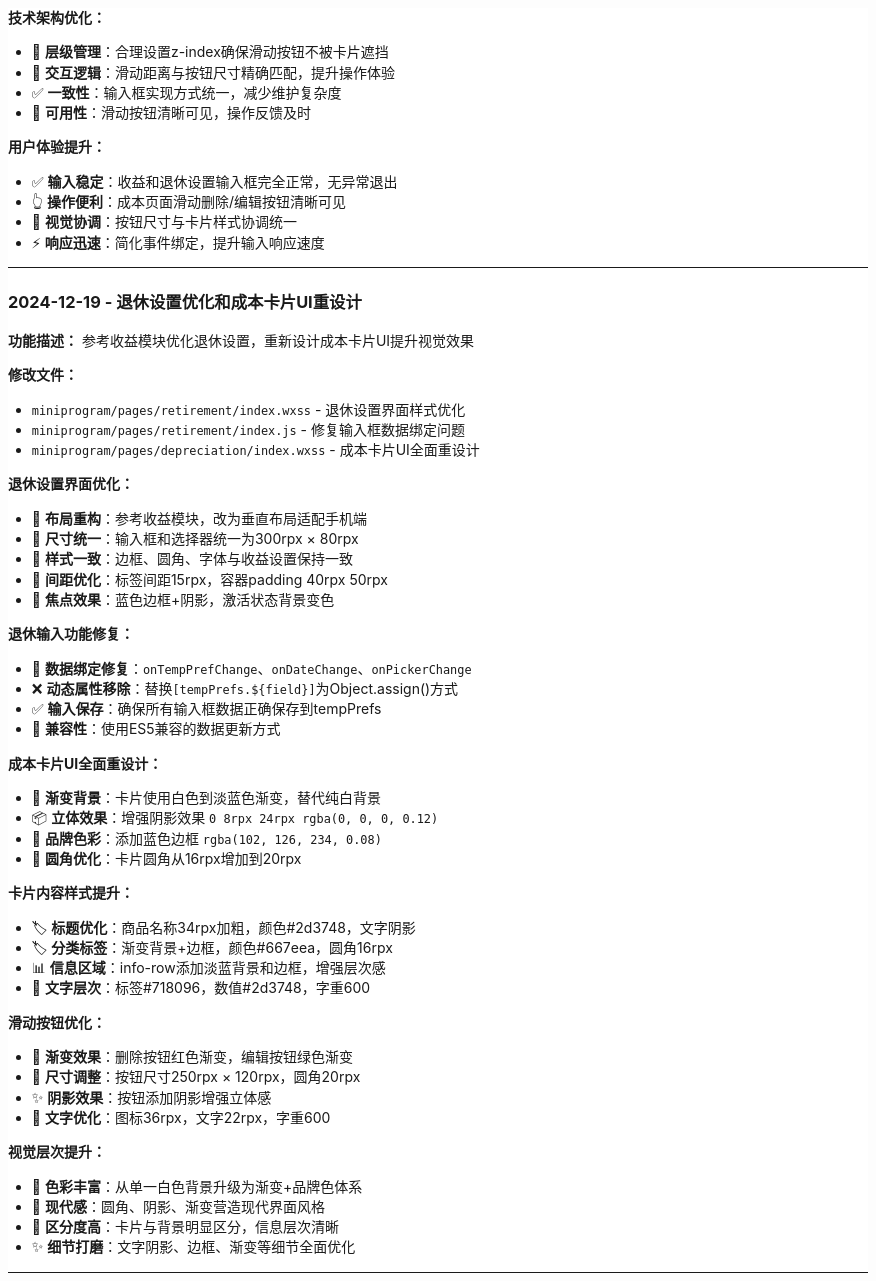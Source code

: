 **技术架构优化：**
- 🔧 **层级管理**：合理设置z-index确保滑动按钮不被卡片遮挡
- 📱 **交互逻辑**：滑动距离与按钮尺寸精确匹配，提升操作体验
- ✅ **一致性**：输入框实现方式统一，减少维护复杂度
- 🎯 **可用性**：滑动按钮清晰可见，操作反馈及时

**用户体验提升：**
- ✅ **输入稳定**：收益和退休设置输入框完全正常，无异常退出
- 👆 **操作便利**：成本页面滑动删除/编辑按钮清晰可见
- 🎨 **视觉协调**：按钮尺寸与卡片样式协调统一
- ⚡ **响应迅速**：简化事件绑定，提升输入响应速度

---

### 2024-12-19 - 退休设置优化和成本卡片UI重设计

**功能描述：** 参考收益模块优化退休设置，重新设计成本卡片UI提升视觉效果

**修改文件：**
- `miniprogram/pages/retirement/index.wxss` - 退休设置界面样式优化
- `miniprogram/pages/retirement/index.js` - 修复输入框数据绑定问题
- `miniprogram/pages/depreciation/index.wxss` - 成本卡片UI全面重设计

**退休设置界面优化：**
- 📱 **布局重构**：参考收益模块，改为垂直布局适配手机端
- 📏 **尺寸统一**：输入框和选择器统一为300rpx × 80rpx
- 🎨 **样式一致**：边框、圆角、字体与收益设置保持一致
- 💪 **间距优化**：标签间距15rpx，容器padding 40rpx 50rpx
- 🔧 **焦点效果**：蓝色边框+阴影，激活状态背景变色

**退休输入功能修复：**
- 🔧 **数据绑定修复**：`onTempPrefChange`、`onDateChange`、`onPickerChange`
- ❌ **动态属性移除**：替换`[tempPrefs.${field}]`为Object.assign()方式
- ✅ **输入保存**：确保所有输入框数据正确保存到tempPrefs
- 📱 **兼容性**：使用ES5兼容的数据更新方式

**成本卡片UI全面重设计：**
- 🎨 **渐变背景**：卡片使用白色到淡蓝色渐变，替代纯白背景
- 📦 **立体效果**：增强阴影效果 `0 8rpx 24rpx rgba(0, 0, 0, 0.12)`
- 🔵 **品牌色彩**：添加蓝色边框 `rgba(102, 126, 234, 0.08)`
- 📐 **圆角优化**：卡片圆角从16rpx增加到20rpx

**卡片内容样式提升：**
- 🏷️ **标题优化**：商品名称34rpx加粗，颜色#2d3748，文字阴影
- 🏷️ **分类标签**：渐变背景+边框，颜色#667eea，圆角16rpx
- 📊 **信息区域**：info-row添加淡蓝背景和边框，增强层次感
- 📝 **文字层次**：标签#718096，数值#2d3748，字重600

**滑动按钮优化：**
- 🎨 **渐变效果**：删除按钮红色渐变，编辑按钮绿色渐变
- 📏 **尺寸调整**：按钮尺寸250rpx × 120rpx，圆角20rpx
- ✨ **阴影效果**：按钮添加阴影增强立体感
- 📝 **文字优化**：图标36rpx，文字22rpx，字重600

**视觉层次提升：**
- 🌈 **色彩丰富**：从单一白色背景升级为渐变+品牌色体系
- 📱 **现代感**：圆角、阴影、渐变营造现代界面风格
- 👀 **区分度高**：卡片与背景明显区分，信息层次清晰
- ✨ **细节打磨**：文字阴影、边框、渐变等细节全面优化

---